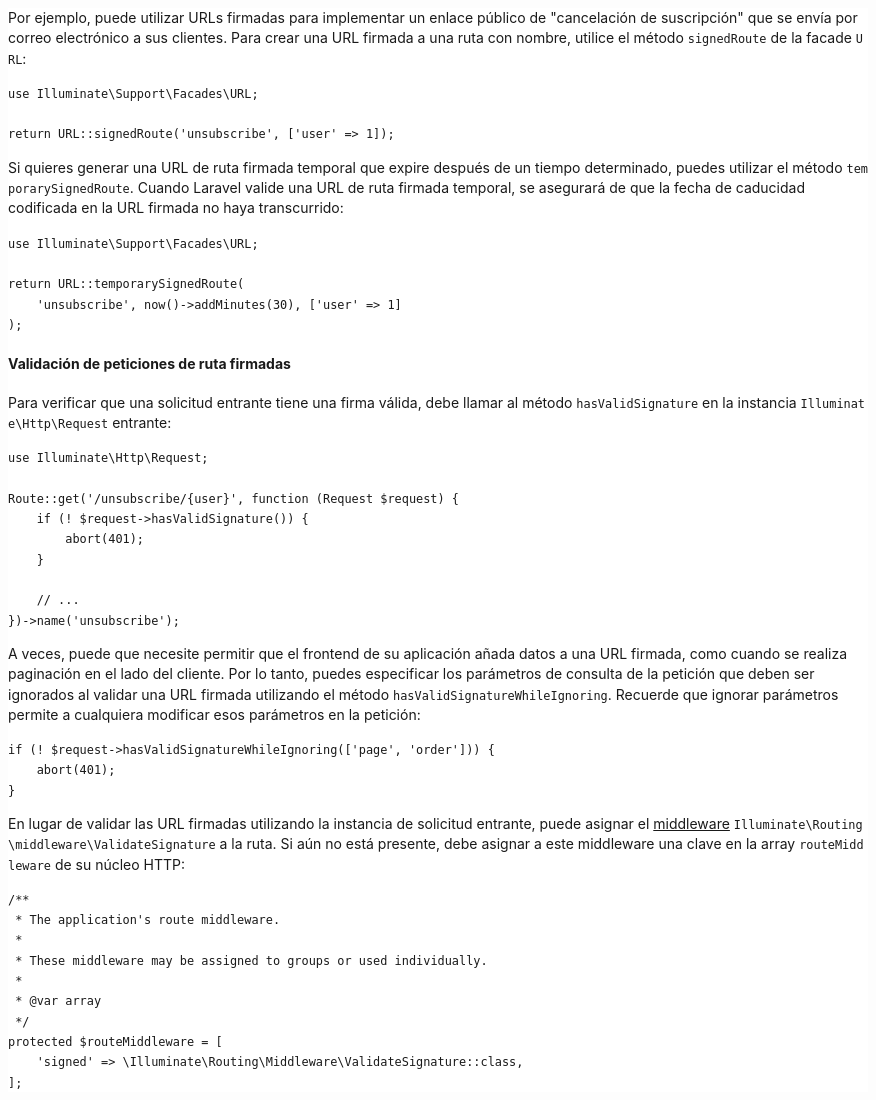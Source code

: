 Por ejemplo, puede utilizar URLs firmadas para implementar un enlace público de "cancelación de suscripción" que se envía por correo electrónico a sus clientes. Para crear una URL firmada a una ruta con nombre, utilice el método `signedRoute` de la facade `URL`:

    use Illuminate\Support\Facades\URL;

    return URL::signedRoute('unsubscribe', ['user' => 1]);

Si quieres generar una URL de ruta firmada temporal que expire después de un tiempo determinado, puedes utilizar el método `temporarySignedRoute`. Cuando Laravel valide una URL de ruta firmada temporal, se asegurará de que la fecha de caducidad codificada en la URL firmada no haya transcurrido:

    use Illuminate\Support\Facades\URL;

    return URL::temporarySignedRoute(
        'unsubscribe', now()->addMinutes(30), ['user' => 1]
    );

[]()

#### Validación de peticiones de ruta firmadas

Para verificar que una solicitud entrante tiene una firma válida, debe llamar al método `hasValidSignature` en la instancia `Illuminate\Http\Request` entrante:

    use Illuminate\Http\Request;

    Route::get('/unsubscribe/{user}', function (Request $request) {
        if (! $request->hasValidSignature()) {
            abort(401);
        }

        // ...
    })->name('unsubscribe');

A veces, puede que necesite permitir que el frontend de su aplicación añada datos a una URL firmada, como cuando se realiza paginación en el lado del cliente. Por lo tanto, puedes especificar los parámetros de consulta de la petición que deben ser ignorados al validar una URL firmada utilizando el método `hasValidSignatureWhileIgnoring`. Recuerde que ignorar parámetros permite a cualquiera modificar esos parámetros en la petición:

    if (! $request->hasValidSignatureWhileIgnoring(['page', 'order'])) {
        abort(401);
    }

En lugar de validar las URL firmadas utilizando la instancia de solicitud entrante, puede asignar el [middleware](/docs/%7B%7Bversion%7D%7D/middleware) `Illuminate\Routing\middleware\ValidateSignature` a la ruta. Si aún no está presente, debe asignar a este middleware una clave en la array `routeMiddleware` de su núcleo HTTP:

    /**
     * The application's route middleware.
     *
     * These middleware may be assigned to groups or used individually.
     *
     * @var array
     */
    protected $routeMiddleware = [
        'signed' => \Illuminate\Routing\Middleware\ValidateSignature::class,
    ];
